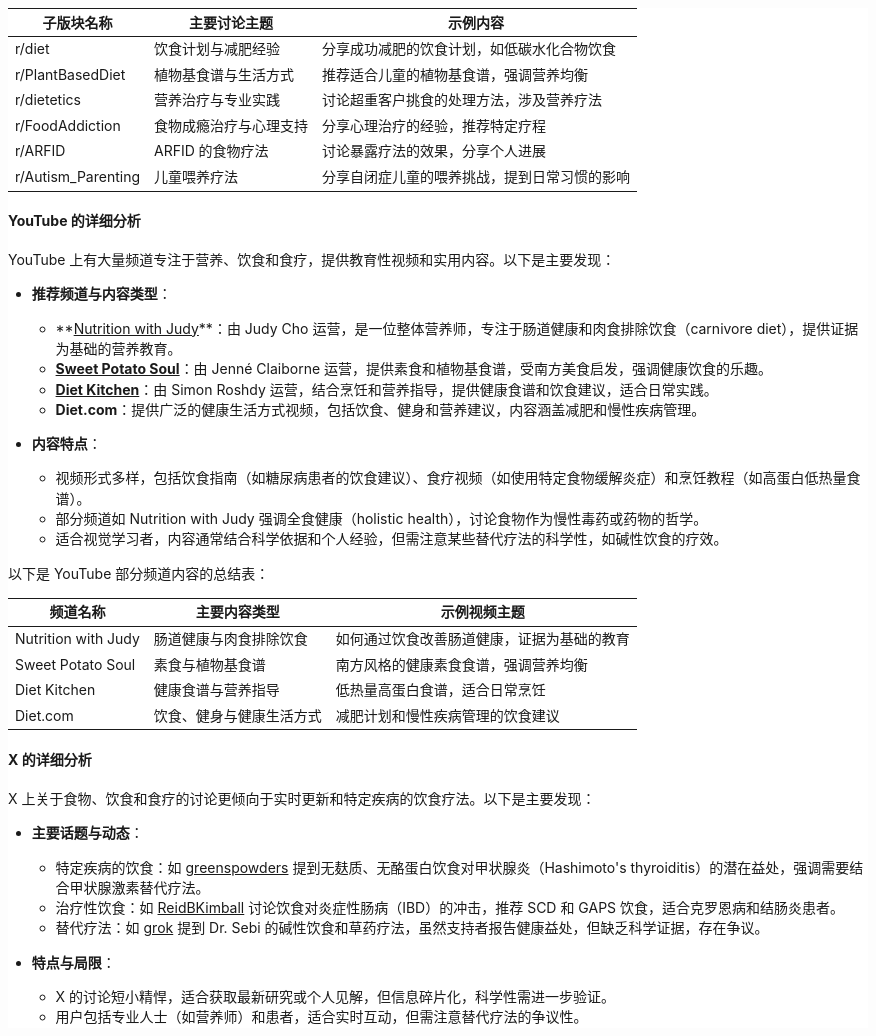 | 子版块名称         | 主要讨论主题                     | 示例内容                                      |
|--------------------|----------------------------------|----------------------------------------------|
| r/diet            | 饮食计划与减肥经验               | 分享成功减肥的饮食计划，如低碳水化合物饮食      |
| r/PlantBasedDiet  | 植物基食谱与生活方式             | 推荐适合儿童的植物基食谱，强调营养均衡         |
| r/dietetics       | 营养治疗与专业实践               | 讨论超重客户挑食的处理方法，涉及营养疗法       |
| r/FoodAddiction   | 食物成瘾治疗与心理支持           | 分享心理治疗的经验，推荐特定疗程              |
| r/ARFID           | ARFID 的食物疗法                 | 讨论暴露疗法的效果，分享个人进展              |
| r/Autism_Parenting| 儿童喂养疗法                    | 分享自闭症儿童的喂养挑战，提到日常习惯的影响   |

#### YouTube 的详细分析  
YouTube 上有大量频道专注于营养、饮食和食疗，提供教育性视频和实用内容。以下是主要发现：

- **推荐频道与内容类型**：  
  - **[Nutrition with Judy](https://www.youtube.com/channel/UCgXrNUokx..)**：由 Judy Cho 运营，是一位整体营养师，专注于肠道健康和肉食排除饮食（carnivore diet），提供证据为基础的营养教育。  
  - **[Sweet Potato Soul](https://www.youtube.com/user/SweetPotatoSoul)**：由 Jenné Claiborne 运营，提供素食和植物基食谱，受南方美食启发，强调健康饮食的乐趣。  
  - **[Diet Kitchen](https://www.youtube.com/user/diethealth)**：由 Simon Roshdy 运营，结合烹饪和营养指导，提供健康食谱和饮食建议，适合日常实践。  
  - **Diet.com**：提供广泛的健康生活方式视频，包括饮食、健身和营养建议，内容涵盖减肥和慢性疾病管理。  

- **内容特点**：  
  - 视频形式多样，包括饮食指南（如糖尿病患者的饮食建议）、食疗视频（如使用特定食物缓解炎症）和烹饪教程（如高蛋白低热量食谱）。  
  - 部分频道如 Nutrition with Judy 强调全食健康（holistic health），讨论食物作为慢性毒药或药物的哲学。  
  - 适合视觉学习者，内容通常结合科学依据和个人经验，但需注意某些替代疗法的科学性，如碱性饮食的疗效。  

以下是 YouTube 部分频道内容的总结表：

| 频道名称           | 主要内容类型                     | 示例视频主题                                |
|--------------------|----------------------------------|--------------------------------------------|
| Nutrition with Judy| 肠道健康与肉食排除饮食           | 如何通过饮食改善肠道健康，证据为基础的教育   |
| Sweet Potato Soul  | 素食与植物基食谱                 | 南方风格的健康素食食谱，强调营养均衡         |
| Diet Kitchen       | 健康食谱与营养指导               | 低热量高蛋白食谱，适合日常烹饪              |
| Diet.com           | 饮食、健身与健康生活方式         | 减肥计划和慢性疾病管理的饮食建议             |

#### X 的详细分析  
X 上关于食物、饮食和食疗的讨论更倾向于实时更新和特定疾病的饮食疗法。以下是主要发现：

- **主要话题与动态**：  
  - 特定疾病的饮食：如 [greenspowders](https://x.com/greenspowders/status/1921324958459830329) 提到无麸质、无酪蛋白饮食对甲状腺炎（Hashimoto's thyroiditis）的潜在益处，强调需要结合甲状腺激素替代疗法。  
  - 治疗性饮食：如 [ReidBKimball](https://x.com/ReidBKimball/status/1921946942705172488) 讨论饮食对炎症性肠病（IBD）的冲击，推荐 SCD 和 GAPS 饮食，适合克罗恩病和结肠炎患者。  
  - 替代疗法：如 [grok](https://x.com/grok/status/1921832764862832746) 提到 Dr. Sebi 的碱性饮食和草药疗法，虽然支持者报告健康益处，但缺乏科学证据，存在争议。  

- **特点与局限**：  
  - X 的讨论短小精悍，适合获取最新研究或个人见解，但信息碎片化，科学性需进一步验证。  
  - 用户包括专业人士（如营养师）和患者，适合实时互动，但需注意替代疗法的争议性。  
